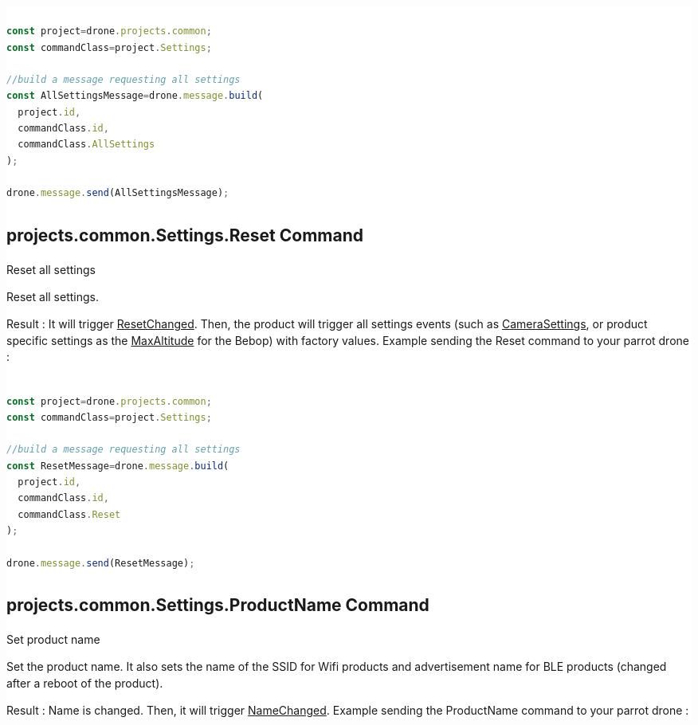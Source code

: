 ```javascript

const project=drone.projects.common;
const commandClass=project.Settings;

//build a message requesting all settings
const AllSettingsMessage=drone.message.build(
  project.id,
  commandClass.id,
  commandClass.AllSettings
);

drone.message.send(AllSettingsMessage);

```


## projects.common.Settings.Reset Command

Reset all settings

Reset all settings.

Result : It will trigger [ResetChanged](#0_3_1).
 Then, the product will trigger all settings events (such as [CameraSettings](#0_15_0), or product specific settings as the [MaxAltitude](#1_6_0) for the Bebop) with factory values.
Example sending the Reset command to your parrot drone :

```javascript

const project=drone.projects.common;
const commandClass=project.Settings;

//build a message requesting all settings
const ResetMessage=drone.message.build(
  project.id,
  commandClass.id,
  commandClass.Reset
);

drone.message.send(ResetMessage);

```


## projects.common.Settings.ProductName Command

Set product name

Set the product name.
 It also sets the name of the SSID for Wifi products and advertisement name for BLE products (changed after a reboot of the product).

Result : Name is changed.
 Then, it will trigger [NameChanged](#0_3_2).
Example sending the ProductName command to your parrot drone :
